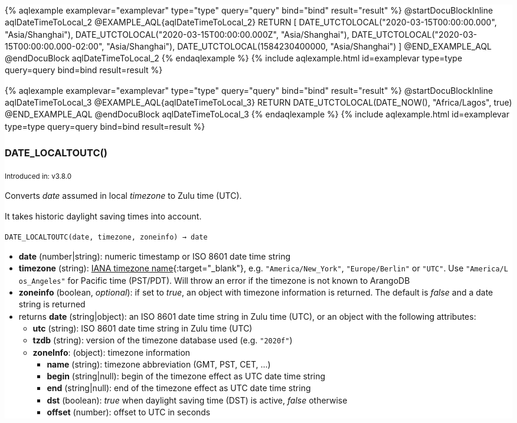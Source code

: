 {% aqlexample examplevar="examplevar" type="type" query="query" bind="bind" result="result" %}
    @startDocuBlockInline aqlDateTimeToLocal_2
    @EXAMPLE_AQL{aqlDateTimeToLocal_2}
    RETURN [
      DATE_UTCTOLOCAL("2020-03-15T00:00:00.000", "Asia/Shanghai"),
      DATE_UTCTOLOCAL("2020-03-15T00:00:00.000Z", "Asia/Shanghai"),
      DATE_UTCTOLOCAL("2020-03-15T00:00:00.000-02:00", "Asia/Shanghai"),
      DATE_UTCTOLOCAL(1584230400000, "Asia/Shanghai")
    ]
    @END_EXAMPLE_AQL
    @endDocuBlock aqlDateTimeToLocal_2
    {% endaqlexample %}
{% include aqlexample.html id=examplevar type=type query=query bind=bind result=result %}

{% aqlexample examplevar="examplevar" type="type" query="query" bind="bind" result="result" %}
    @startDocuBlockInline aqlDateTimeToLocal_3
    @EXAMPLE_AQL{aqlDateTimeToLocal_3}
    RETURN DATE_UTCTOLOCAL(DATE_NOW(), "Africa/Lagos", true)
    @END_EXAMPLE_AQL
    @endDocuBlock aqlDateTimeToLocal_3
    {% endaqlexample %}
{% include aqlexample.html id=examplevar type=type query=query bind=bind result=result %}

### DATE_LOCALTOUTC()

<small>Introduced in: v3.8.0</small>

Converts *date* assumed in local *timezone* to Zulu time (UTC).

It takes historic daylight saving times into account.

`DATE_LOCALTOUTC(date, timezone, zoneinfo) → date`

- **date** (number\|string): numeric timestamp or ISO 8601 date time string
- **timezone** (string):
  [IANA timezone name](https://en.wikipedia.org/wiki/List_of_tz_database_time_zones){:target="_blank"},
  e.g. `"America/New_York"`, `"Europe/Berlin"` or `"UTC"`.
  Use `"America/Los_Angeles"` for Pacific time (PST/PDT).
  Will throw an error if the timezone is not known to ArangoDB
- **zoneinfo** (boolean, *optional*): if set to *true*, an object with timezone
  information is returned. The default is *false* and a date string is returned
- returns **date** (string\|object): an ISO 8601 date time string in
  Zulu time (UTC), or an object with the following attributes:
  - **utc** (string): ISO 8601 date time string in Zulu time (UTC)
  - **tzdb** (string): version of the timezone database used (e.g. `"2020f"`)
  - **zoneInfo**: (object): timezone information
    - **name** (string): timezone abbreviation (GMT, PST, CET, ...)
    - **begin** (string\|null): begin of the timezone effect as UTC date time string
    - **end** (string\|null): end of the timezone effect as UTC date time string
    - **dst** (boolean): *true* when daylight saving time (DST) is active,
      *false* otherwise
    - **offset** (number): offset to UTC in seconds
